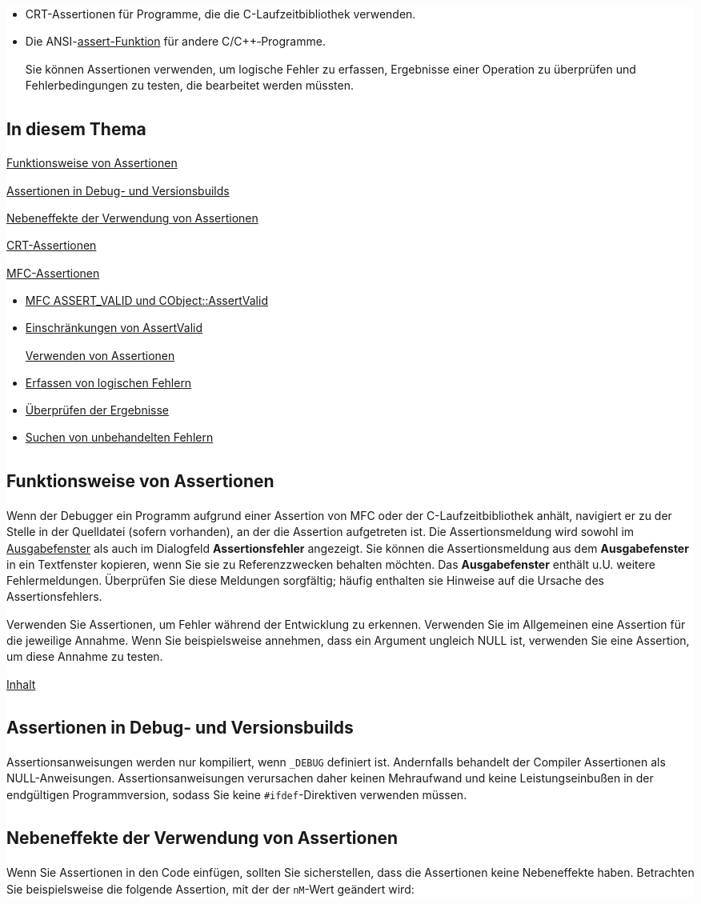 - CRT-Assertionen für Programme, die die C-Laufzeitbibliothek verwenden.

- Die ANSI-[assert-Funktion](/cpp/c-runtime-library/reference/assert-macro-assert-wassert) für andere C/C++‑Programme.

  Sie können Assertionen verwenden, um logische Fehler zu erfassen, Ergebnisse einer Operation zu überprüfen und Fehlerbedingungen zu testen, die bearbeitet werden müssten.

## <a name="BKMK_In_this_topic"></a> In diesem Thema
[Funktionsweise von Assertionen](#BKMK_How_assertions_work)

[Assertionen in Debug- und Versionsbuilds](#BKMK_Assertions_in_Debug_and_Release_builds)

[Nebeneffekte der Verwendung von Assertionen](#BKMK_Side_effects_of_using_assertions)

[CRT-Assertionen](#BKMK_CRT_assertions)

[MFC-Assertionen](#BKMK_MFC_assertions)

- [MFC ASSERT_VALID und CObject::AssertValid](#BKMK_MFC_ASSERT_VALID_and_CObject__AssertValid)

- [Einschränkungen von AssertValid](#BKMK_Limitations_of_AssertValid)

  [Verwenden von Assertionen](#BKMK_Using_assertions)

- [Erfassen von logischen Fehlern](#BKMK_Catching_logic_errors)

- [Überprüfen der Ergebnisse](#BKMK_Checking_results_)

- [Suchen von unbehandelten Fehlern](#BKMK_Testing_error_conditions_)

## <a name="BKMK_How_assertions_work"></a> Funktionsweise von Assertionen
Wenn der Debugger ein Programm aufgrund einer Assertion von MFC oder der C-Laufzeitbibliothek anhält, navigiert er zu der Stelle in der Quelldatei (sofern vorhanden), an der die Assertion aufgetreten ist. Die Assertionsmeldung wird sowohl im [Ausgabefenster](../ide/reference/output-window.md) als auch im Dialogfeld **Assertionsfehler** angezeigt. Sie können die Assertionsmeldung aus dem **Ausgabefenster** in ein Textfenster kopieren, wenn Sie sie zu Referenzzwecken behalten möchten. Das **Ausgabefenster** enthält u.U. weitere Fehlermeldungen. Überprüfen Sie diese Meldungen sorgfältig; häufig enthalten sie Hinweise auf die Ursache des Assertionsfehlers.

Verwenden Sie Assertionen, um Fehler während der Entwicklung zu erkennen. Verwenden Sie im Allgemeinen eine Assertion für die jeweilige Annahme. Wenn Sie beispielsweise annehmen, dass ein Argument ungleich NULL ist, verwenden Sie eine Assertion, um diese Annahme zu testen.

[Inhalt](#BKMK_In_this_topic)

## <a name="BKMK_Assertions_in_Debug_and_Release_builds"></a> Assertionen in Debug- und Versionsbuilds
Assertionsanweisungen werden nur kompiliert, wenn `_DEBUG` definiert ist. Andernfalls behandelt der Compiler Assertionen als NULL-Anweisungen. Assertionsanweisungen verursachen daher keinen Mehraufwand und keine Leistungseinbußen in der endgültigen Programmversion, sodass Sie keine `#ifdef`-Direktiven verwenden müssen.

## <a name="BKMK_Side_effects_of_using_assertions"></a> Nebeneffekte der Verwendung von Assertionen
Wenn Sie Assertionen in den Code einfügen, sollten Sie sicherstellen, dass die Assertionen keine Nebeneffekte haben. Betrachten Sie beispielsweise die folgende Assertion, mit der der `nM`-Wert geändert wird:
